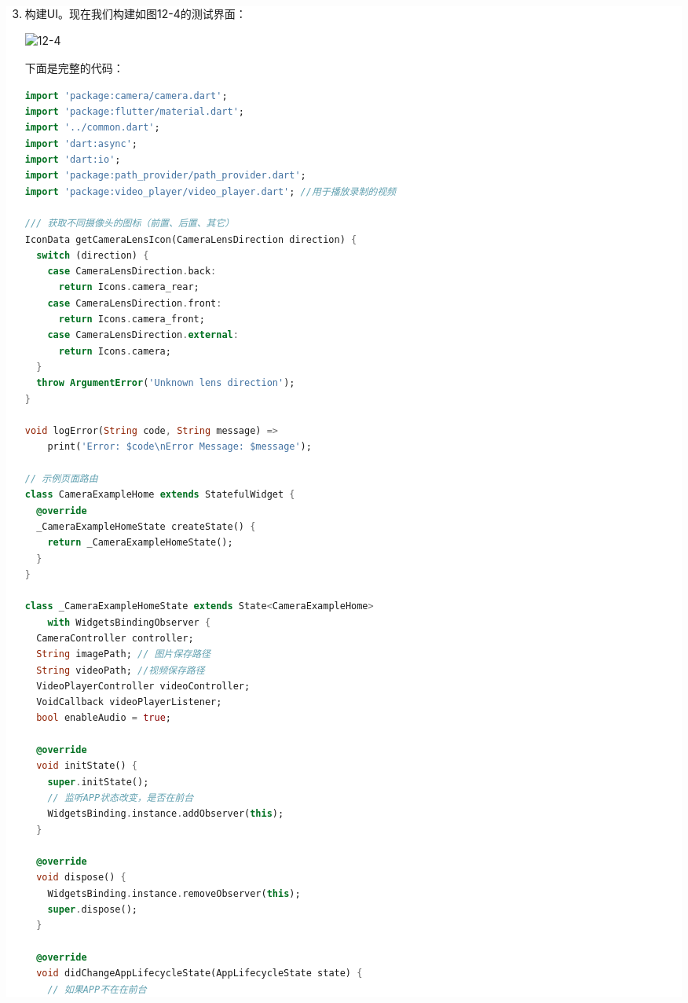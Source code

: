 3. 构建UI。现在我们构建如图12-4的测试界面：

   ![12-4](../imgs/12-4.jpg)
   
   下面是完整的代码：
   
   ```dart
   import 'package:camera/camera.dart';
   import 'package:flutter/material.dart';
   import '../common.dart';
   import 'dart:async';
   import 'dart:io';
   import 'package:path_provider/path_provider.dart';
   import 'package:video_player/video_player.dart'; //用于播放录制的视频
   
   /// 获取不同摄像头的图标（前置、后置、其它）
   IconData getCameraLensIcon(CameraLensDirection direction) {
     switch (direction) {
       case CameraLensDirection.back:
         return Icons.camera_rear;
       case CameraLensDirection.front:
         return Icons.camera_front;
       case CameraLensDirection.external:
         return Icons.camera;
     }
     throw ArgumentError('Unknown lens direction');
   }
   
   void logError(String code, String message) =>
       print('Error: $code\nError Message: $message');
   
   // 示例页面路由
   class CameraExampleHome extends StatefulWidget {
     @override
     _CameraExampleHomeState createState() {
       return _CameraExampleHomeState();
     }
   }
   
   class _CameraExampleHomeState extends State<CameraExampleHome>
       with WidgetsBindingObserver {
     CameraController controller;
     String imagePath; // 图片保存路径
     String videoPath; //视频保存路径
     VideoPlayerController videoController;
     VoidCallback videoPlayerListener;
     bool enableAudio = true;
   
     @override
     void initState() {
       super.initState();
       // 监听APP状态改变，是否在前台
       WidgetsBinding.instance.addObserver(this);
     }
   
     @override
     void dispose() {
       WidgetsBinding.instance.removeObserver(this);
       super.dispose();
     }
   
     @override
     void didChangeAppLifecycleState(AppLifecycleState state) {
       // 如果APP不在在前台
   ```